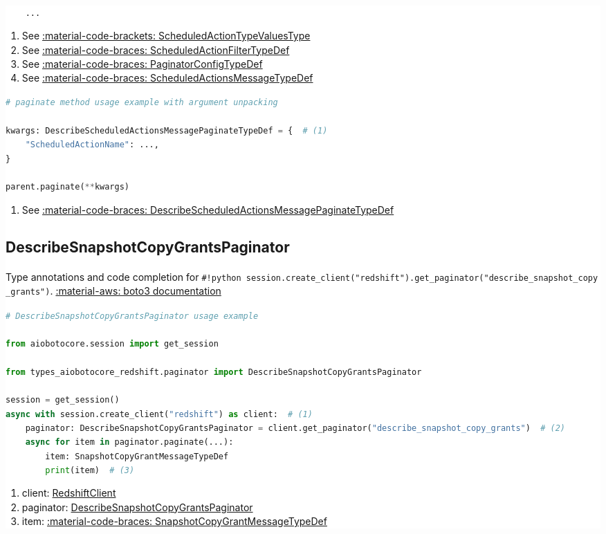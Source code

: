 ```python
    ...
```

1. See [:material-code-brackets: ScheduledActionTypeValuesType](./literals.md#scheduledactiontypevaluestype) 
2. See [:material-code-braces: ScheduledActionFilterTypeDef](./type_defs.md#scheduledactionfiltertypedef) 
3. See [:material-code-braces: PaginatorConfigTypeDef](./type_defs.md#paginatorconfigtypedef) 
4. See [:material-code-braces: ScheduledActionsMessageTypeDef](./type_defs.md#scheduledactionsmessagetypedef) 


```python
# paginate method usage example with argument unpacking

kwargs: DescribeScheduledActionsMessagePaginateTypeDef = {  # (1)
    "ScheduledActionName": ...,
}

parent.paginate(**kwargs)
```

1. See [:material-code-braces: DescribeScheduledActionsMessagePaginateTypeDef](./type_defs.md#describescheduledactionsmessagepaginatetypedef) 
## DescribeSnapshotCopyGrantsPaginator

Type annotations and code completion for `#!python session.create_client("redshift").get_paginator("describe_snapshot_copy_grants")`.
[:material-aws: boto3 documentation](https://boto3.amazonaws.com/v1/documentation/api/latest/reference/services/redshift/paginator/DescribeSnapshotCopyGrants.html#Redshift.Paginator.DescribeSnapshotCopyGrants)

```python
# DescribeSnapshotCopyGrantsPaginator usage example

from aiobotocore.session import get_session

from types_aiobotocore_redshift.paginator import DescribeSnapshotCopyGrantsPaginator

session = get_session()
async with session.create_client("redshift") as client:  # (1)
    paginator: DescribeSnapshotCopyGrantsPaginator = client.get_paginator("describe_snapshot_copy_grants")  # (2)
    async for item in paginator.paginate(...):
        item: SnapshotCopyGrantMessageTypeDef
        print(item)  # (3)
```

1. client: [RedshiftClient](./client.md)
2. paginator: [DescribeSnapshotCopyGrantsPaginator](./paginators.md#describesnapshotcopygrantspaginator)
3. item: [:material-code-braces: SnapshotCopyGrantMessageTypeDef](./type_defs.md#snapshotcopygrantmessagetypedef) 
